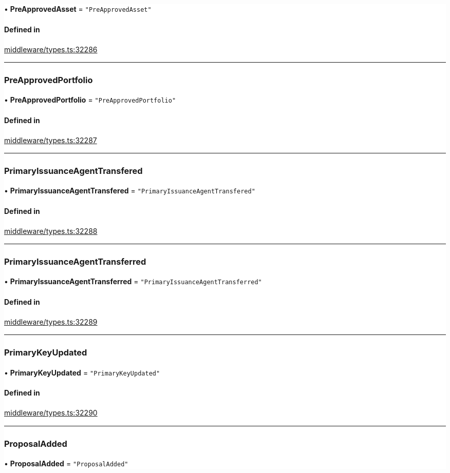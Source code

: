 • **PreApprovedAsset** = ``"PreApprovedAsset"``

#### Defined in

[middleware/types.ts:32286](https://github.com/PolymeshAssociation/polymesh-sdk/blob/968f8d70c/src/middleware/types.ts#L32286)

___

### PreApprovedPortfolio

• **PreApprovedPortfolio** = ``"PreApprovedPortfolio"``

#### Defined in

[middleware/types.ts:32287](https://github.com/PolymeshAssociation/polymesh-sdk/blob/968f8d70c/src/middleware/types.ts#L32287)

___

### PrimaryIssuanceAgentTransfered

• **PrimaryIssuanceAgentTransfered** = ``"PrimaryIssuanceAgentTransfered"``

#### Defined in

[middleware/types.ts:32288](https://github.com/PolymeshAssociation/polymesh-sdk/blob/968f8d70c/src/middleware/types.ts#L32288)

___

### PrimaryIssuanceAgentTransferred

• **PrimaryIssuanceAgentTransferred** = ``"PrimaryIssuanceAgentTransferred"``

#### Defined in

[middleware/types.ts:32289](https://github.com/PolymeshAssociation/polymesh-sdk/blob/968f8d70c/src/middleware/types.ts#L32289)

___

### PrimaryKeyUpdated

• **PrimaryKeyUpdated** = ``"PrimaryKeyUpdated"``

#### Defined in

[middleware/types.ts:32290](https://github.com/PolymeshAssociation/polymesh-sdk/blob/968f8d70c/src/middleware/types.ts#L32290)

___

### ProposalAdded

• **ProposalAdded** = ``"ProposalAdded"``
